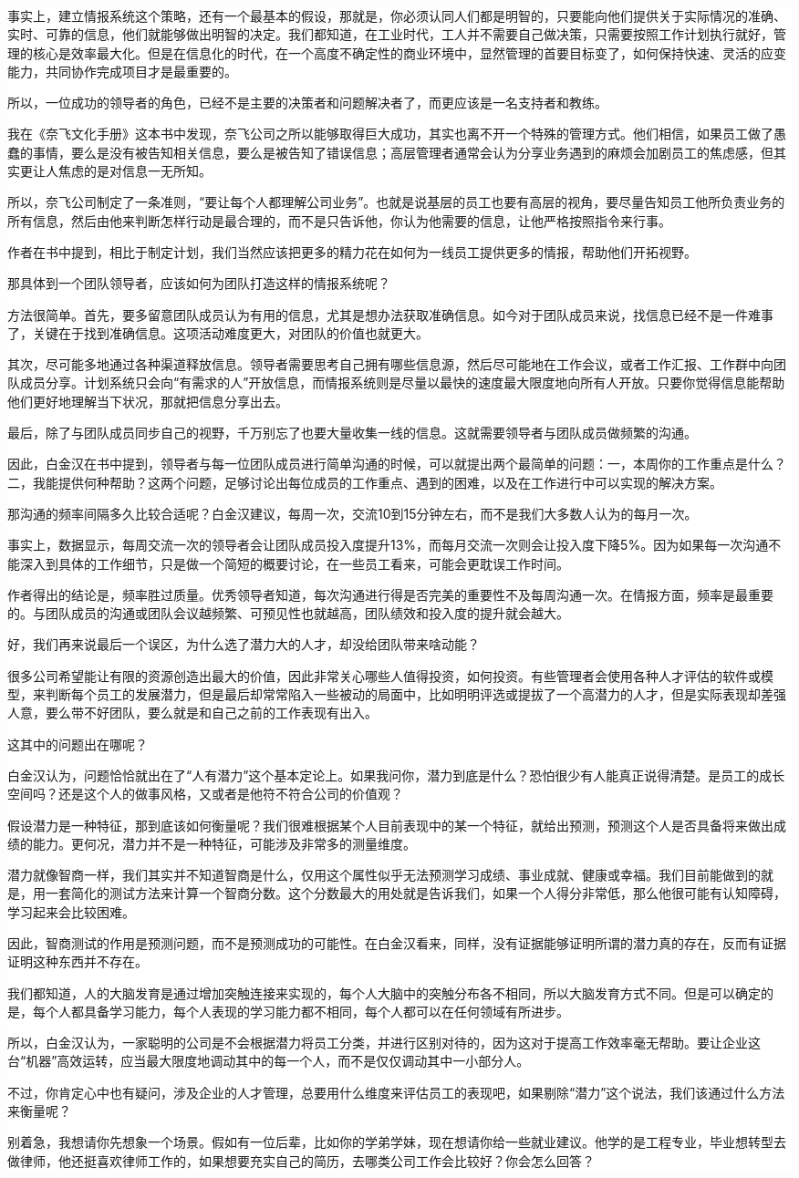 事实上，建立情报系统这个策略，还有一个最基本的假设，那就是，你必须认同人们都是明智的，只要能向他们提供关于实际情况的准确、实时、可靠的信息，他们就能够做出明智的决定。我们都知道，在工业时代，工人并不需要自己做决策，只需要按照工作计划执行就好，管理的核心是效率最大化。但是在信息化的时代，在一个高度不确定性的商业环境中，显然管理的首要目标变了，如何保持快速、灵活的应变能力，共同协作完成项目才是最重要的。

所以，一位成功的领导者的角色，已经不是主要的决策者和问题解决者了，而更应该是一名支持者和教练。

我在《奈飞文化手册》这本书中发现，奈飞公司之所以能够取得巨大成功，其实也离不开一个特殊的管理方式。他们相信，如果员工做了愚蠢的事情，要么是没有被告知相关信息，要么是被告知了错误信息；高层管理者通常会认为分享业务遇到的麻烦会加剧员工的焦虑感，但其实更让人焦虑的是对信息一无所知。

所以，奈飞公司制定了一条准则，“要让每个人都理解公司业务”。也就是说基层的员工也要有高层的视角，要尽量告知员工他所负责业务的所有信息，然后由他来判断怎样行动是最合理的，而不是只告诉他，你认为他需要的信息，让他严格按照指令来行事。

作者在书中提到，相比于制定计划，我们当然应该把更多的精力花在如何为一线员工提供更多的情报，帮助他们开拓视野。

那具体到一个团队领导者，应该如何为团队打造这样的情报系统呢？

方法很简单。首先，要多留意团队成员认为有用的信息，尤其是想办法获取准确信息。如今对于团队成员来说，找信息已经不是一件难事了，关键在于找到准确信息。这项活动难度更大，对团队的价值也就更大。

其次，尽可能多地通过各种渠道释放信息。领导者需要思考自己拥有哪些信息源，然后尽可能地在工作会议，或者工作汇报、工作群中向团队成员分享。计划系统只会向“有需求的人”开放信息，而情报系统则是尽量以最快的速度最大限度地向所有人开放。只要你觉得信息能帮助他们更好地理解当下状况，那就把信息分享出去。

最后，除了与团队成员同步自己的视野，千万别忘了也要大量收集一线的信息。这就需要领导者与团队成员做频繁的沟通。

因此，白金汉在书中提到，领导者与每一位团队成员进行简单沟通的时候，可以就提出两个最简单的问题：一，本周你的工作重点是什么？二，我能提供何种帮助？这两个问题，足够讨论出每位成员的工作重点、遇到的困难，以及在工作进行中可以实现的解决方案。

那沟通的频率间隔多久比较合适呢？白金汉建议，每周一次，交流10到15分钟左右，而不是我们大多数人认为的每月一次。

事实上，数据显示，每周交流一次的领导者会让团队成员投入度提升13%，而每月交流一次则会让投入度下降5%。因为如果每一次沟通不能深入到具体的工作细节，只是做一个简短的概要讨论，在一些员工看来，可能会更耽误工作时间。

作者得出的结论是，频率胜过质量。优秀领导者知道，每次沟通进行得是否完美的重要性不及每周沟通一次。在情报方面，频率是最重要的。与团队成员的沟通或团队会议越频繁、可预见性也就越高，团队绩效和投入度的提升就会越大。



好，我们再来说最后一个误区，为什么选了潜力大的人才，却没给团队带来啥动能？

很多公司希望能让有限的资源创造出最大的价值，因此非常关心哪些人值得投资，如何投资。有些管理者会使用各种人才评估的软件或模型，来判断每个员工的发展潜力，但是最后却常常陷入一些被动的局面中，比如明明评选或提拔了一个高潜力的人才，但是实际表现却差强人意，要么带不好团队，要么就是和自己之前的工作表现有出入。

这其中的问题出在哪呢？

白金汉认为，问题恰恰就出在了“人有潜力”这个基本定论上。如果我问你，潜力到底是什么？恐怕很少有人能真正说得清楚。是员工的成长空间吗？还是这个人的做事风格，又或者是他符不符合公司的价值观？

假设潜力是一种特征，那到底该如何衡量呢？我们很难根据某个人目前表现中的某一个特征，就给出预测，预测这个人是否具备将来做出成绩的能力。更何况，潜力并不是一种特征，可能涉及非常多的测量维度。

潜力就像智商一样，我们其实并不知道智商是什么，仅用这个属性似乎无法预测学习成绩、事业成就、健康或幸福。我们目前能做到的就是，用一套简化的测试方法来计算一个智商分数。这个分数最大的用处就是告诉我们，如果一个人得分非常低，那么他很可能有认知障碍，学习起来会比较困难。

因此，智商测试的作用是预测问题，而不是预测成功的可能性。在白金汉看来，同样，没有证据能够证明所谓的潜力真的存在，反而有证据证明这种东西并不存在。

我们都知道，人的大脑发育是通过增加突触连接来实现的，每个人大脑中的突触分布各不相同，所以大脑发育方式不同。但是可以确定的是，每个人都具备学习能力，每个人表现的学习能力都不相同，每个人都可以在任何领域有所进步。

所以，白金汉认为，一家聪明的公司是不会根据潜力将员工分类，并进行区别对待的，因为这对于提高工作效率毫无帮助。要让企业这台“机器”高效运转，应当最大限度地调动其中的每一个人，而不是仅仅调动其中一小部分人。

不过，你肯定心中也有疑问，涉及企业的人才管理，总要用什么维度来评估员工的表现吧，如果剔除“潜力”这个说法，我们该通过什么方法来衡量呢？

别着急，我想请你先想象一个场景。假如有一位后辈，比如你的学弟学妹，现在想请你给一些就业建议。他学的是工程专业，毕业想转型去做律师，他还挺喜欢律师工作的，如果想要充实自己的简历，去哪类公司工作会比较好？你会怎么回答？
